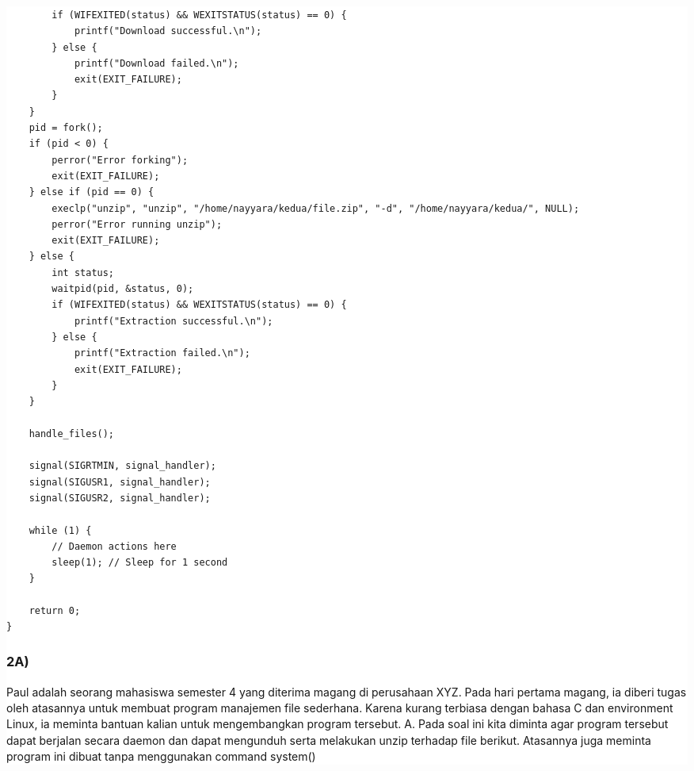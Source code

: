 ```
        if (WIFEXITED(status) && WEXITSTATUS(status) == 0) {
            printf("Download successful.\n");
        } else {
            printf("Download failed.\n");
            exit(EXIT_FAILURE);
        }
    }
    pid = fork();
    if (pid < 0) {
        perror("Error forking");
        exit(EXIT_FAILURE);
    } else if (pid == 0) {
        execlp("unzip", "unzip", "/home/nayyara/kedua/file.zip", "-d", "/home/nayyara/kedua/", NULL);
        perror("Error running unzip");
        exit(EXIT_FAILURE);
    } else {
        int status;
        waitpid(pid, &status, 0);
        if (WIFEXITED(status) && WEXITSTATUS(status) == 0) {
            printf("Extraction successful.\n");
        } else {
            printf("Extraction failed.\n");
            exit(EXIT_FAILURE);
        }
    }

    handle_files();

    signal(SIGRTMIN, signal_handler); 
    signal(SIGUSR1, signal_handler); 
    signal(SIGUSR2, signal_handler); 

    while (1) {
        // Daemon actions here
        sleep(1); // Sleep for 1 second
    }

    return 0;
}
```
### 2A)
Paul adalah seorang mahasiswa semester 4 yang diterima magang di perusahaan XYZ. Pada hari pertama magang, ia diberi tugas oleh atasannya untuk membuat program manajemen file sederhana. Karena kurang terbiasa dengan bahasa C dan environment Linux, ia meminta bantuan kalian untuk mengembangkan program tersebut.
A. Pada soal ini kita diminta agar program tersebut dapat berjalan secara daemon dan dapat mengunduh serta melakukan unzip terhadap file berikut. Atasannya juga meminta program ini dibuat tanpa menggunakan command system()
